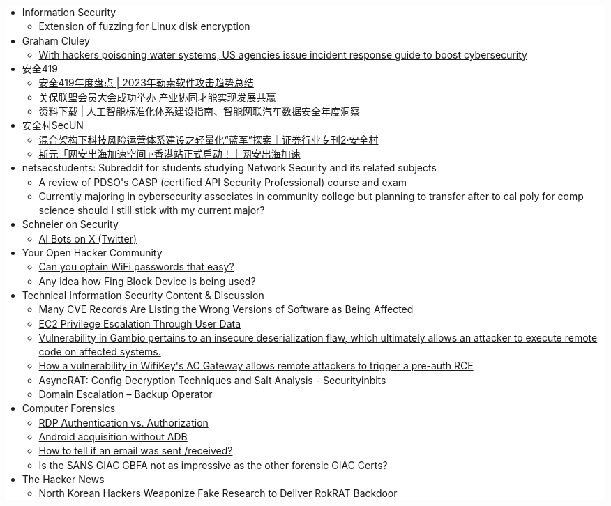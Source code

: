 - Information Security
  - [Extension of fuzzing for Linux disk encryption](https://www.reddit.com/r/Information_Security/comments/19d540l/extension_of_fuzzing_for_linux_disk_encryption/)
- Graham Cluley
  - [With hackers poisoning water systems, US agencies issue incident response guide to boost cybersecurity](https://www.tripwire.com/state-of-security/us-agencies-issue-cybersecurity-guide-response-cybercriminals-targeting-water)
- 安全419
  - [安全419年度盘点 | 2023年勒索软件攻击趋势总结](https://mp.weixin.qq.com/s?__biz=MzUyMDQ4OTkyMg==&mid=2247537571&idx=1&sn=f8a6235419bb01f8a001c34d989d63fd&chksm=f9eb8d0ece9c041878cbd7e2ca04ff04b56e7a22d62e20275446b6a4c7163fffc9338e350da9&scene=58&subscene=0#rd)
  - [关保联盟会员大会成功举办 产业协同才能实现发展共赢](https://mp.weixin.qq.com/s?__biz=MzUyMDQ4OTkyMg==&mid=2247537571&idx=2&sn=2c4d644e0879215f1f005b2e228b5c19&chksm=f9eb8d0ece9c041805920880b2f5007cbc31906a2961769e3f7eff714e87ec78ecf392722f5c&scene=58&subscene=0#rd)
  - [资料下载 | 人工智能标准化体系建设指南、智能网联汽车数据安全年度洞察](https://mp.weixin.qq.com/s?__biz=MzUyMDQ4OTkyMg==&mid=2247537571&idx=3&sn=297306df7984761cc3307b08a9806b53&chksm=f9eb8d0ece9c041886fb3e1d65549b74e9fe30644aece6ac74b68751495a38a61eeb1c493ce3&scene=58&subscene=0#rd)
- 安全村SecUN
  - [混合架构下科技风险运营体系建设之轻量化“蓝军”探索｜证券行业专刊2·安全村](https://mp.weixin.qq.com/s?__biz=MzkyODM5NzQwNQ==&mid=2247494384&idx=1&sn=de2c668f889e6b2e268bb867eaf0c83f&chksm=c21bcbc2f56c42d416daa83c835af3a57cc8b7765dbeed0ba1f0b72b20d32f02afe3bd794561&scene=58&subscene=0#rd)
  - [斯元「网安出海加速空间」·香港站正式启动！｜网安出海加速](https://mp.weixin.qq.com/s?__biz=MzkyODM5NzQwNQ==&mid=2247494384&idx=2&sn=6ee665b9bf9bbb8505ea65970501af71&chksm=c21bcbc2f56c42d4bb96390b4a80caedc7161c19cfbd840bafddb07f317bb89581f3990b3c47&scene=58&subscene=0#rd)
- netsecstudents: Subreddit for students studying Network Security and its related subjects
  - [A review of PDSO's CASP (certified API Security Professional) course and exam](https://www.reddit.com/r/netsecstudents/comments/19ct12k/a_review_of_pdsos_casp_certified_api_security/)
  - [Currently majoring in cybersecurity associates in community college but planning to transfer after to cal poly for comp science should I still stick with my current major?](https://www.reddit.com/r/netsecstudents/comments/19cjb8o/currently_majoring_in_cybersecurity_associates_in/)
- Schneier on Security
  - [AI Bots on X (Twitter)](https://www.schneier.com/blog/archives/2024/01/ai-bots-on-x-twitter.html)
- Your Open Hacker Community
  - [Can you optain WiFi passwords that easy?](https://www.reddit.com/r/HowToHack/comments/19d5efn/can_you_optain_wifi_passwords_that_easy/)
  - [Any idea how Fing Block Device is being used?](https://www.reddit.com/r/HowToHack/comments/19czoda/any_idea_how_fing_block_device_is_being_used/)
- Technical Information Security Content & Discussion
  - [Many CVE Records Are Listing the Wrong Versions of Software as Being Affected](https://www.reddit.com/r/netsec/comments/19d380l/many_cve_records_are_listing_the_wrong_versions/)
  - [EC2 Privilege Escalation Through User Data](https://www.reddit.com/r/netsec/comments/19d14mj/ec2_privilege_escalation_through_user_data/)
  - [Vulnerability in Gambio pertains to an insecure deserialization flaw, which ultimately allows an attacker to execute remote code on affected systems.](https://www.reddit.com/r/netsec/comments/19cuzgd/vulnerability_in_gambio_pertains_to_an_insecure/)
  - [How a vulnerability in WifiKey's AC Gateway allows remote attackers to trigger a pre-auth RCE](https://www.reddit.com/r/netsec/comments/19d06rv/how_a_vulnerability_in_wifikeys_ac_gateway_allows/)
  - [AsyncRAT: Config Decryption Techniques and Salt Analysis - Securityinbits](https://www.reddit.com/r/netsec/comments/19cnrzy/asyncrat_config_decryption_techniques_and_salt/)
  - [Domain Escalation – Backup Operator](https://www.reddit.com/r/netsec/comments/19ct84k/domain_escalation_backup_operator/)
- Computer Forensics
  - [RDP Authentication vs. Authorization](https://www.reddit.com/r/computerforensics/comments/19cv0c7/rdp_authentication_vs_authorization/)
  - [Android acquisition without ADB](https://www.reddit.com/r/computerforensics/comments/19d5qvv/android_acquisition_without_adb/)
  - [How to tell if an email was sent /received?](https://www.reddit.com/r/computerforensics/comments/19d0cmw/how_to_tell_if_an_email_was_sent_received/)
  - [Is the SANS GIAC GBFA not as impressive as the other forensic GIAC Certs?](https://www.reddit.com/r/computerforensics/comments/19cpj1b/is_the_sans_giac_gbfa_not_as_impressive_as_the/)
- The Hacker News
  - [North Korean Hackers Weaponize Fake Research to Deliver RokRAT Backdoor](https://thehackernews.com/2024/01/north-korean-hackers-weaponize-fake.html)